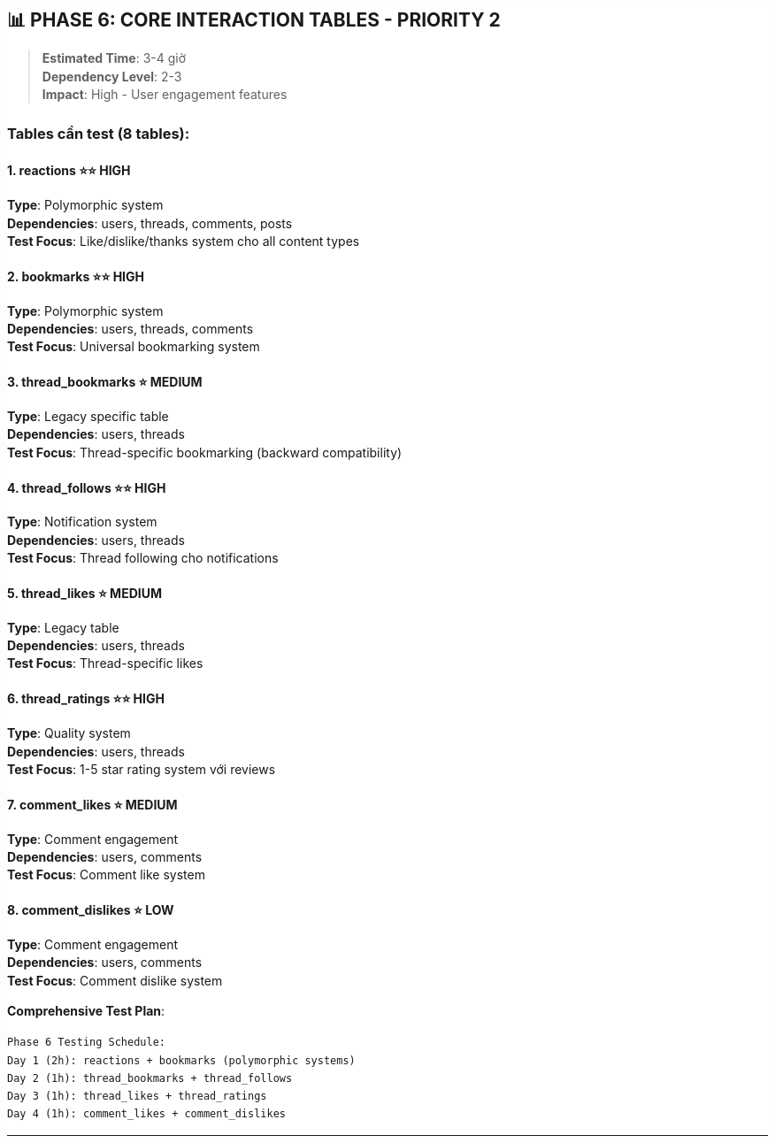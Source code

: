 ## 📊 PHASE 6: CORE INTERACTION TABLES - **PRIORITY 2**

> **Estimated Time**: 3-4 giờ  
> **Dependency Level**: 2-3  
> **Impact**: High - User engagement features

### **Tables cần test (8 tables):**

#### **1. reactions** ⭐⭐ **HIGH** 
**Type**: Polymorphic system  
**Dependencies**: users, threads, comments, posts  
**Test Focus**: Like/dislike/thanks system cho all content types

#### **2. bookmarks** ⭐⭐ **HIGH**
**Type**: Polymorphic system  
**Dependencies**: users, threads, comments  
**Test Focus**: Universal bookmarking system

#### **3. thread_bookmarks** ⭐ **MEDIUM**
**Type**: Legacy specific table  
**Dependencies**: users, threads  
**Test Focus**: Thread-specific bookmarking (backward compatibility)

#### **4. thread_follows** ⭐⭐ **HIGH**
**Type**: Notification system  
**Dependencies**: users, threads  
**Test Focus**: Thread following cho notifications

#### **5. thread_likes** ⭐ **MEDIUM**  
**Type**: Legacy table  
**Dependencies**: users, threads  
**Test Focus**: Thread-specific likes

#### **6. thread_ratings** ⭐⭐ **HIGH**
**Type**: Quality system  
**Dependencies**: users, threads  
**Test Focus**: 1-5 star rating system với reviews

#### **7. comment_likes** ⭐ **MEDIUM**
**Type**: Comment engagement  
**Dependencies**: users, comments  
**Test Focus**: Comment like system

#### **8. comment_dislikes** ⭐ **LOW**
**Type**: Comment engagement  
**Dependencies**: users, comments  
**Test Focus**: Comment dislike system

**Comprehensive Test Plan**:
```
Phase 6 Testing Schedule:
Day 1 (2h): reactions + bookmarks (polymorphic systems)
Day 2 (1h): thread_bookmarks + thread_follows  
Day 3 (1h): thread_likes + thread_ratings
Day 4 (1h): comment_likes + comment_dislikes
```

---